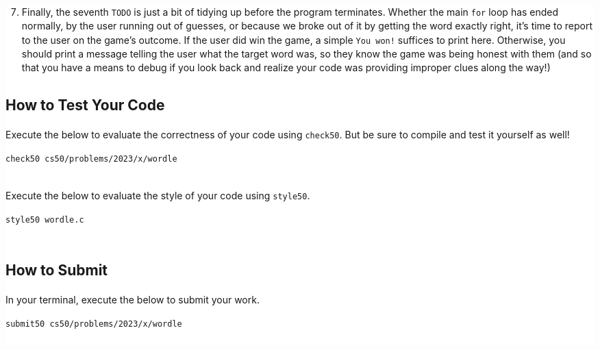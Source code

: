 7. Finally, the seventh `TODO` is just a bit of tidying up before the program terminates. Whether the main `for` loop has ended normally, by the user running out of guesses, or because we broke out of it by getting the word exactly right, it’s time to report to the user on the game’s outcome. If the user did win the game, a simple `You won!` suffices to print here. Otherwise, you should print a message telling the user what the target word was, so they know the game was being honest with them (and so that you have a means to debug if you look back and realize your code was providing improper clues along the way!)


## How to Test Your Code


Execute the below to evaluate the correctness of your code using `check50`. But be sure to compile and test it yourself as well!



```
check50 cs50/problems/2023/x/wordle


```

Execute the below to evaluate the style of your code using `style50`.



```
style50 wordle.c


```

## How to Submit


In your terminal, execute the below to submit your work.



```
submit50 cs50/problems/2023/x/wordle


```






